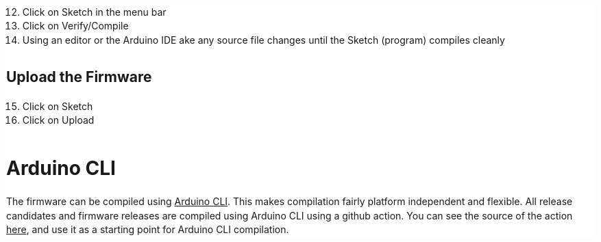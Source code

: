 12. Click on Sketch in the menu bar
13. Click on Verify/Compile
14. Using an editor or the Arduino IDE ake any source file changes until the Sketch (program) compiles cleanly

## Upload the Firmware

15. Click on Sketch
16. Click on Upload

# Arduino CLI

The firmware can be compiled using [Arduino CLI](https://github.com/arduino/arduino-cli). This makes compilation fairly platform independent and flexible. All release candidates and firmware releases are compiled using Arduino CLI using a github action. You can see the source of the action [here](https://github.com/sparkfun/SparkFun_RTK_Firmware/blob/main/.github/workflows/compile-release.yml), and use it as a starting point for Arduino CLI compilation.
